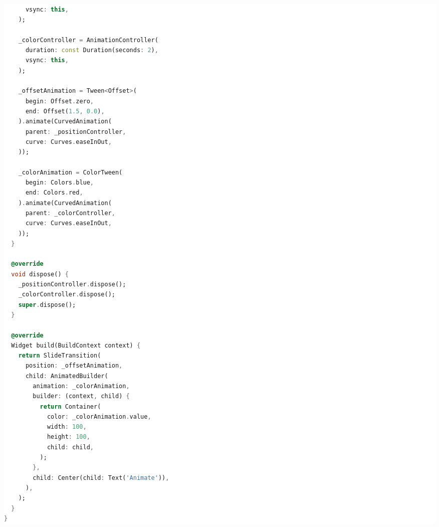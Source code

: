 ```dart
      vsync: this,
    );

    _colorController = AnimationController(
      duration: const Duration(seconds: 2),
      vsync: this,
    );

    _offsetAnimation = Tween<Offset>(
      begin: Offset.zero,
      end: Offset(1.5, 0.0),
    ).animate(CurvedAnimation(
      parent: _positionController,
      curve: Curves.easeInOut,
    ));

    _colorAnimation = ColorTween(
      begin: Colors.blue,
      end: Colors.red,
    ).animate(CurvedAnimation(
      parent: _colorController,
      curve: Curves.easeInOut,
    ));
  }

  @override
  void dispose() {
    _positionController.dispose();
    _colorController.dispose();
    super.dispose();
  }

  @override
  Widget build(BuildContext context) {
    return SlideTransition(
      position: _offsetAnimation,
      child: AnimatedBuilder(
        animation: _colorAnimation,
        builder: (context, child) {
          return Container(
            color: _colorAnimation.value,
            width: 100,
            height: 100,
            child: child,
          );
        },
        child: Center(child: Text('Animate')),
      ),
    );
  }
}
```

